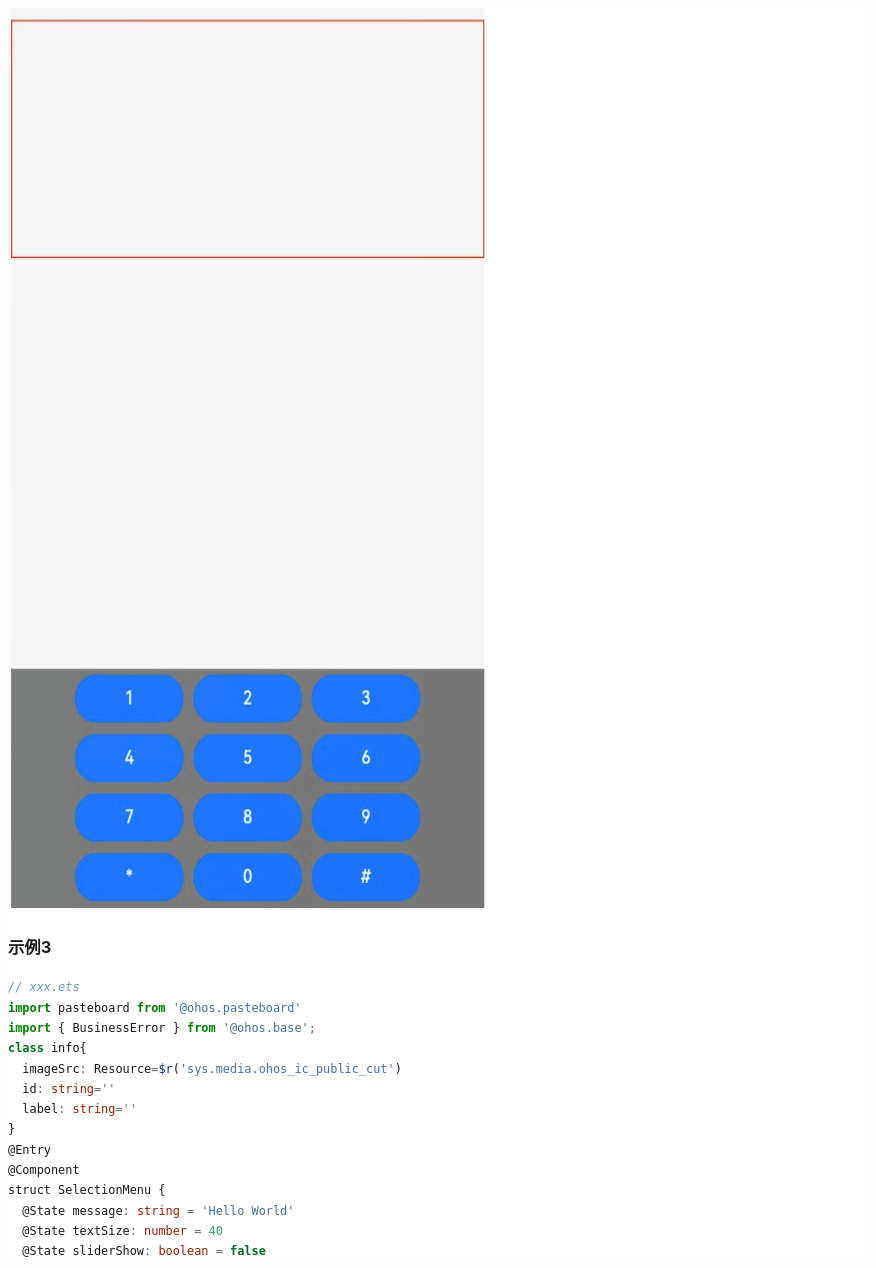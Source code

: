 ![customKeyboard](figures/richEditorCustomKeyboard.gif)

### 示例3

```ts
// xxx.ets
import pasteboard from '@ohos.pasteboard'
import { BusinessError } from '@ohos.base';
class info{
  imageSrc: Resource=$r('sys.media.ohos_ic_public_cut')
  id: string=''
  label: string=''
}
@Entry
@Component
struct SelectionMenu {
  @State message: string = 'Hello World'
  @State textSize: number = 40
  @State sliderShow: boolean = false
```